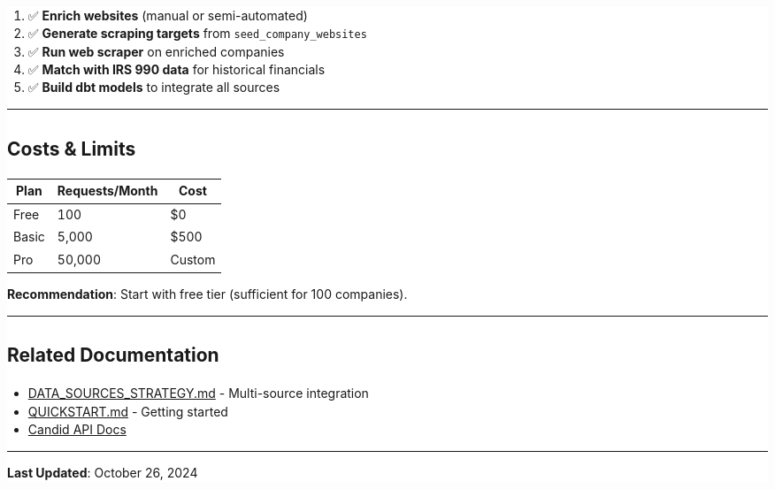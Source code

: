 1. ✅ **Enrich websites** (manual or semi-automated)
2. ✅ **Generate scraping targets** from `seed_company_websites`
3. ✅ **Run web scraper** on enriched companies
4. ✅ **Match with IRS 990 data** for historical financials
5. ✅ **Build dbt models** to integrate all sources

---

## Costs & Limits

| Plan | Requests/Month | Cost |
|------|----------------|------|
| Free | 100 | $0 |
| Basic | 5,000 | $500 |
| Pro | 50,000 | Custom |

**Recommendation**: Start with free tier (sufficient for 100 companies).

---

## Related Documentation

- [DATA_SOURCES_STRATEGY.md](DATA_SOURCES_STRATEGY.md) - Multi-source integration
- [QUICKSTART.md](../QUICKSTART.md) - Getting started
- [Candid API Docs](https://developer.candid.org/reference/essentials-v3-api)

---

**Last Updated**: October 26, 2024

